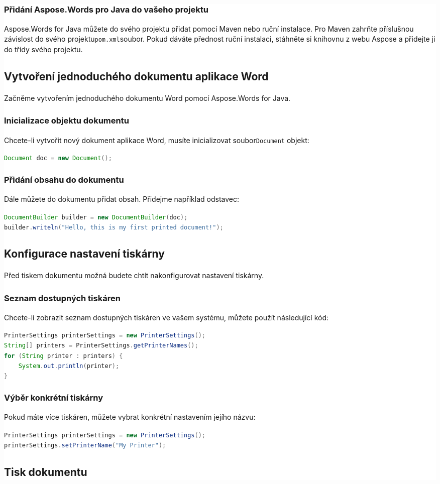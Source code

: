 ### Přidání Aspose.Words pro Java do vašeho projektu

 Aspose.Words for Java můžete do svého projektu přidat pomocí Maven nebo ruční instalace. Pro Maven zahrňte příslušnou závislost do svého projektu`pom.xml`soubor. Pokud dáváte přednost ruční instalaci, stáhněte si knihovnu z webu Aspose a přidejte ji do třídy svého projektu.

## Vytvoření jednoduchého dokumentu aplikace Word

Začněme vytvořením jednoduchého dokumentu Word pomocí Aspose.Words for Java.

### Inicializace objektu dokumentu

 Chcete-li vytvořit nový dokument aplikace Word, musíte inicializovat soubor`Document` objekt:

```java
Document doc = new Document();
```

### Přidání obsahu do dokumentu

Dále můžete do dokumentu přidat obsah. Přidejme například odstavec:

```java
DocumentBuilder builder = new DocumentBuilder(doc);
builder.writeln("Hello, this is my first printed document!");
```

## Konfigurace nastavení tiskárny

Před tiskem dokumentu možná budete chtít nakonfigurovat nastavení tiskárny.

### Seznam dostupných tiskáren

Chcete-li zobrazit seznam dostupných tiskáren ve vašem systému, můžete použít následující kód:

```java
PrinterSettings printerSettings = new PrinterSettings();
String[] printers = PrinterSettings.getPrinterNames();
for (String printer : printers) {
    System.out.println(printer);
}
```

### Výběr konkrétní tiskárny

Pokud máte více tiskáren, můžete vybrat konkrétní nastavením jejího názvu:

```java
PrinterSettings printerSettings = new PrinterSettings();
printerSettings.setPrinterName("My Printer");
```

## Tisk dokumentu
